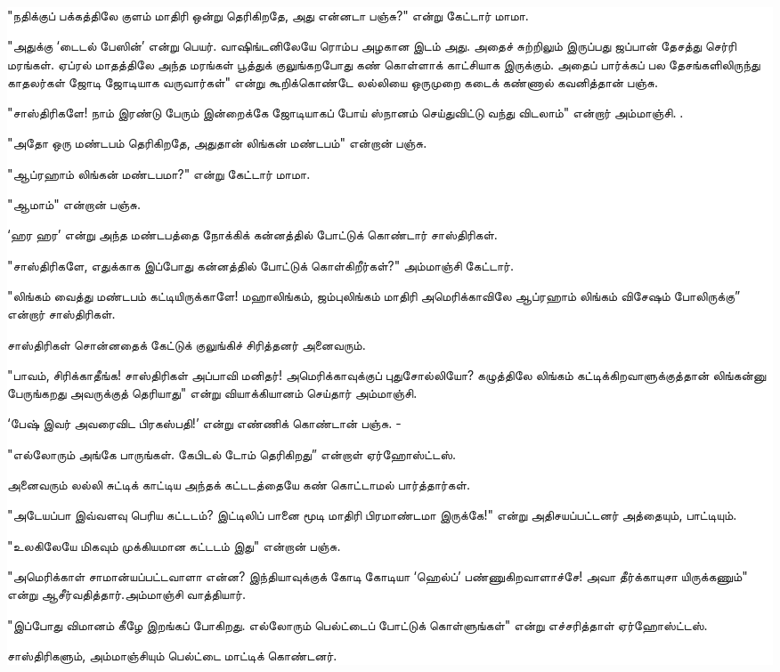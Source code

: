 "நதிக்குப் பக்கத்திலே குளம் மாதிரி ஒன்று தெரிகிறதே, அது என்னடா பஞ்சு?" என்று கேட்டார் மாமா.  

"அதுக்கு ‘டைடல் பேஸின்’ என்று பெயர். வாஷிங்டனிலேயே ரொம்ப அழகான இடம் அது. அதைச் சுற்றிலும் இருப்பது ஜப்பான் தேசத்து செர்ரி மரங்கள். ஏப்ரல் மாதத்திலே அந்த மரங்கள் பூத்துக் குலுங்கறபோது கண் கொள்ளாக் காட்சியாக இருக்கும். அதைப் பார்க்கப் பல தேசங்களிலிருந்து காதலர்கள் ஜோடி ஜோடியாக வருவார்கள்" என்று கூறிக்கொண்டே லல்லியை ஒருமுறை கடைக் கண்ணால் கவனித்தான் பஞ்சு.  

"சாஸ்திரிகளே! நாம் இரண்டு பேரும் இன்றைக்கே ஜோடியாகப் போய் ஸ்நானம் செய்துவிட்டு வந்து விடலாம்" என்றார் அம்மாஞ்சி. .  

"அதோ ஒரு மண்டபம் தெரிகிறதே, அதுதான் லிங்கன் மண்டபம்" என்றான் பஞ்சு.  

"ஆப்ரஹாம் லிங்கன் மண்டபமா?" என்று கேட்டார் மாமா.  

"ஆமாம்" என்றான் பஞ்சு.  

‘ஹர ஹர’ என்று அந்த மண்டபத்தை நோக்கிக் கன்னத்தில் போட்டுக் கொண்டார் சாஸ்திரிகள்.  

"சாஸ்திரிகளே, எதுக்காக இப்போது கன்னத்தில் போட்டுக் கொள்கிறீர்கள்?" அம்மாஞ்சி கேட்டார்.  

"லிங்கம் வைத்து மண்டபம் கட்டியிருக்காளே! மஹாலிங்கம், ஜம்புலிங்கம் மாதிரி அமெரிக்காவிலே ஆப்ரஹாம் லிங்கம் விசேஷம் போலிருக்கு” என்றார் சாஸ்திரிகள்.  

சாஸ்திரிகள் சொன்னதைக் கேட்டுக் குலுங்கிச் சிரித்தனர் அனைவரும்.  

"பாவம், சிரிக்காதீங்க! சாஸ்திரிகள் அப்பாவி மனிதர்! அமெரிக்காவுக்குப் புதுசோல்லியோ? கழுத்திலே லிங்கம் கட்டிக்கிறவாளுக்குத்தான் லிங்கன்னு பேருங்கறது அவருக்குத் தெரியாது" என்று வியாக்கியானம் செய்தார் அம்மாஞ்சி.  

‘பேஷ் இவர் அவரைவிட பிரகஸ்பதி!’ என்று எண்ணிக் கொண்டான் பஞ்சு. -  

"எல்லோரும் அங்கே பாருங்கள். கேபிடல் டோம் தெரிகிறது” என்றாள் ஏர்ஹோஸ்ட்டஸ்.  

அனைவரும் லல்லி சுட்டிக் காட்டிய அந்தக் கட்டடத்தையே கண் கொட்டாமல் பார்த்தார்கள்.  

"அடேயப்பா இவ்வளவு பெரிய கட்டடம்? இட்டிலிப் பானை மூடி மாதிரி பிரமாண்டமா இருக்கே!" என்று அதிசயப்பட்டனர் அத்தையும், பாட்டியும்.  

"உலகிலேயே மிகவும் முக்கியமான கட்டடம் இது" என்றான் பஞ்சு.  

"அமெரிக்காள் சாமான்யப்பட்டவாளா என்ன? இந்தியாவுக்குக் கோடி கோடியா ‘ஹெல்ப்’ பண்ணுகிறவாளாச்சே! அவா தீர்க்காயுசா யிருக்கணும்" என்று ஆசீர்வதித்தார்.அம்மாஞ்சி வாத்தியார்.  

"இப்போது விமானம் கீழே இறங்கப் போகிறது. எல்லோரும் பெல்ட்டைப் போட்டுக் கொள்ளுங்கள்" என்று எச்சரித்தாள் ஏர்ஹோஸ்ட்டஸ்.  

சாஸ்திரிகளும், அம்மாஞ்சியும் பெல்ட்டை மாட்டிக் கொண்டனர்.  

